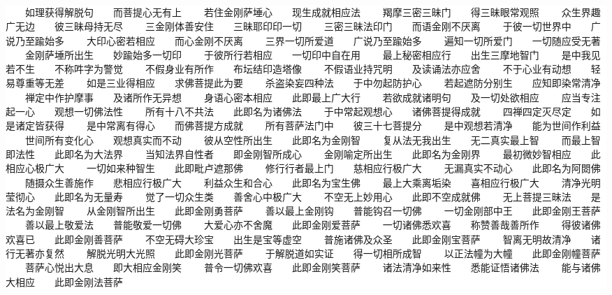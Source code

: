　　如理获得解脱句　　而菩提心无有上
　　若住金刚萨埵心　　现生成就相应法
　　羯摩三密三昧门　　得三昧眼常观照
　　众生界趣广无边　　彼三昧母持无尽
　　三金刚体善安住　　三昧耶印印一切
　　三密三昧法印门　　而语金刚不厌离
　　于彼一切世界中　　广说乃至踰始多
　　大印心密若相应　　而心金刚不厌离
　　三界一切所爱道　　广说乃至踰始多
　　遍知一切所爱门　　一切随应受无著
　　金刚萨埵所出生　　妙踰始多一切印
　　于彼所行若相应　　一切印中自在用
　　最上秘密相应行　　出生三摩地智门
　　是中我见若不生　　不称吽字为警觉
　　不假身业有所作　　布坛结印造塔像
　　不假语业持咒明　　及读诵法亦应舍
　　不于心业有动想　　轻易尊重等无差
　　如是三业得相应　　求佛菩提此为要
　　杀盗染妄四种法　　于中勿起防护心
　　若起遮防分别生　　应知即染常清净
　　禅定中作护摩事　　及诸所作无异想
　　身语心密本相应　　此即最上广大行
　　若欲成就诸明句　　及一切处欲相应
　　应当专注起一心　　观想一切佛法性
　　所有十八不共法　　此即名为诸佛法
　　于中常起观想心　　诸佛菩提得成就
　　四禅四定灭尽定　　如是诸定皆获得
　　是中常离有得心　　而佛菩提方成就
　　所有菩萨法门中　　彼三十七菩提分
　　是中观想若清净　　能为世间作利益
　　世间所有变化心　　观想真实而不动
　　彼从空性所出生　　此即名为金刚智
　　复从法无我出生　　无二真实最上智
　　而最上智即法性　　此即名为大法界
　　当知法界自性者　　即金刚智所成心
　　金刚喻定所出生　　此即名为金刚界
　　最初微妙智相应　　此相应心极广大
　　一切如来种智生　　此即毗卢遮那佛
　　修行行者最上门　　慈相应行极广大
　　无漏真实不动心　　此即名为阿閦佛
　　随摄众生善施作　　悲相应行极广大
　　利益众生和合心　　此即名为宝生佛
　　最上大乘离垢染　　喜相应行极广大
　　清净光明莹彻心　　此即名为无量寿
　　觉了一切众生类　　善舍心中极广大
　　不空无上妙用心　　此即不空成就佛
　　无上菩提三昧法　　是法名为金刚智
　　从金刚智所出生　　此即金刚勇菩萨
　　善以最上金刚钩　　普能钩召一切佛
　　一切金刚部中王　　此即金刚王菩萨
　　善以最上敬爱法　　普能敬爱一切佛
　　大爱心亦不舍魔　　此即金刚爱菩萨
　　一切诸佛悉欢喜　　称赞善哉善所作
　　得彼诸佛欢喜已　　此即金刚善菩萨
　　不空无碍大珍宝　　出生是宝等虚空
　　普施诸佛及众圣　　此即金刚宝菩萨
　　智离无明故清净　　诸行无著亦复然
　　解脱光明大光照　　此即金刚光菩萨
　　于解脱道如实证　　得一切相所成智
　　以正法幢为大幢　　此即金刚幢菩萨
　　菩萨心悦出大息　　即大相应金刚笑
　　普令一切佛欢喜　　此即金刚笑菩萨
　　诸法清净如来性　　悉能证悟诸佛法
　　能与诸佛大相应　　此即金刚法菩萨